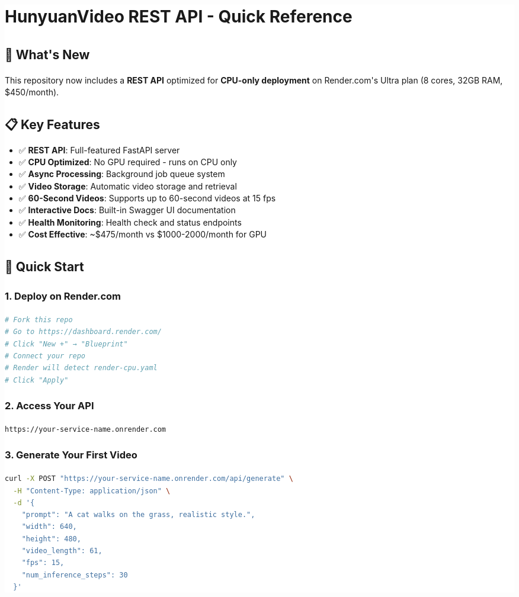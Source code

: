 # HunyuanVideo REST API - Quick Reference

## 🚀 What's New

This repository now includes a **REST API** optimized for **CPU-only deployment** on Render.com's Ultra plan (8 cores, 32GB RAM, $450/month).

## 📋 Key Features

- ✅ **REST API**: Full-featured FastAPI server
- ✅ **CPU Optimized**: No GPU required - runs on CPU only
- ✅ **Async Processing**: Background job queue system
- ✅ **Video Storage**: Automatic video storage and retrieval
- ✅ **60-Second Videos**: Supports up to 60-second videos at 15 fps
- ✅ **Interactive Docs**: Built-in Swagger UI documentation
- ✅ **Health Monitoring**: Health check and status endpoints
- ✅ **Cost Effective**: ~$475/month vs $1000-2000/month for GPU

## 🎯 Quick Start

### 1. Deploy on Render.com

```bash
# Fork this repo
# Go to https://dashboard.render.com/
# Click "New +" → "Blueprint"
# Connect your repo
# Render will detect render-cpu.yaml
# Click "Apply"
```

### 2. Access Your API

```
https://your-service-name.onrender.com
```

### 3. Generate Your First Video

```bash
curl -X POST "https://your-service-name.onrender.com/api/generate" \
  -H "Content-Type: application/json" \
  -d '{
    "prompt": "A cat walks on the grass, realistic style.",
    "width": 640,
    "height": 480,
    "video_length": 61,
    "fps": 15,
    "num_inference_steps": 30
  }'
```
